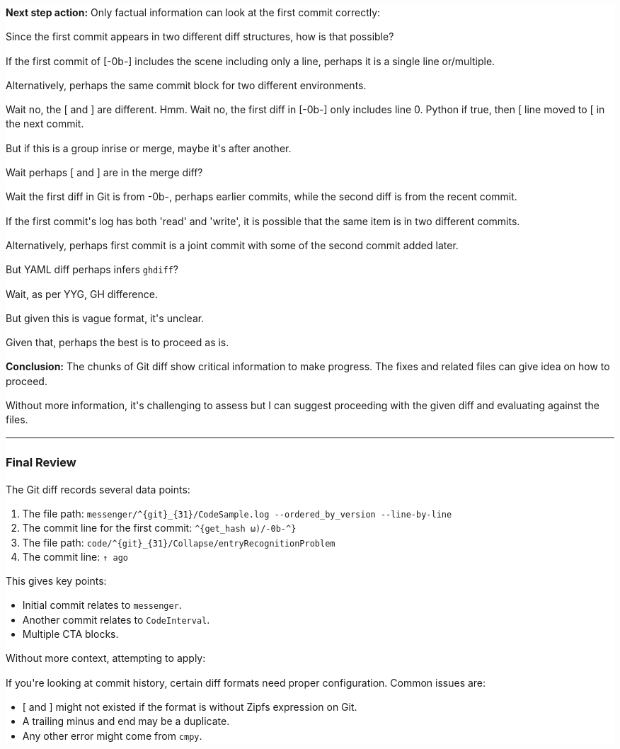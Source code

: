 **Next step action:** Only factual information can look at the first commit correctly:

Since the first commit appears in two different diff structures, how is that possible?

If the first commit of [-0b-] includes the scene including only a line, perhaps it is a single line or/multiple.

Alternatively, perhaps the same commit block for two different environments.

Wait no, the [ and ] are different. Hmm. Wait no, the first diff in [-0b-] only includes line 0. Python if true, then [ line moved to [ in the next commit.

But if this is a group inrise or merge, maybe it's after another.

Wait perhaps [ and ] are in the merge diff?

Wait the first diff in Git is from -0b-, perhaps earlier commits, while the second diff is from the recent commit.

If the first commit's log has both 'read' and 'write', it is possible that the same item is in two different commits.

Alternatively, perhaps first commit is a joint commit with some of the second commit added later.

But YAML diff perhaps infers `ghdiff`?

Wait, as per YYG, GH difference.

But given this is vague format, it's unclear.

Given that, perhaps the best is to proceed as is.

**Conclusion:**
The chunks of Git diff show critical information to make progress. The fixes and related files can give idea on how to proceed.

Without more information, it's challenging to assess but I can suggest proceeding with the given diff and evaluating against the files.

---

### **Final Review**
The Git diff records several data points:

1. The file path: `messenger/^{git}_{31}/CodeSample.log --ordered_by_version --line-by-line`
2. The commit line for the first commit: `^{get_hash ω)/-0b-^}`
3. The file path: `code/^{git}_{31}/Collapse/entryRecognitionProblem`
4. The commit line: `↑ ago`

This gives key points:

- Initial commit relates to `messenger`.
- Another commit relates to `CodeInterval`.
- Multiple CTA blocks.

Without more context, attempting to apply:

If you're looking at commit history, certain diff formats need proper configuration. Common issues are:

- [ and ] might not existed if the format is without Zipfs expression on Git.
- A trailing minus and end may be a duplicate.
- Any other error might come from `cmpy`.

